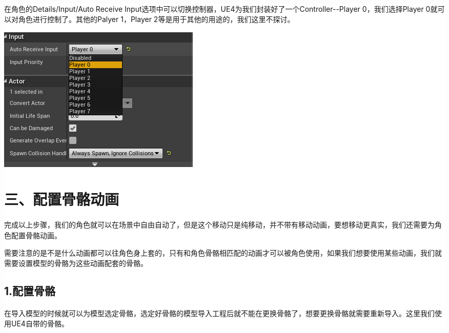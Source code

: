 在角色的Details/Input/Auto Receive Input选项中可以切换控制器，UE4为我们封装好了一个Controller--Player 0，我们选择Player 0就可以对角色进行控制了。其他的Palyer 1，Player 2等是用于其他的用途的，我们这里不探讨。

![](【UE4】UE4角色控制/Snipaste_2019-12-07_17-43-04.png)

#  三、配置骨骼动画

完成以上步骤，我们的角色就可以在场景中自由自动了，但是这个移动只是纯移动，并不带有移动动画，要想移动更真实，我们还需要为角色配置骨骼动画。

需要注意的是不是什么动画都可以往角色身上套的，只有和角色骨骼相匹配的动画才可以被角色使用，如果我们想要使用某些动画，我们就需要设置模型的骨骼为这些动画配套的骨骼。

## 1.配置骨骼

在导入模型的时候就可以为模型选定骨骼，选定好骨骼的模型导入工程后就不能在更换骨骼了，想要更换骨骼就需要重新导入。这里我们使用UE4自带的骨骼。
